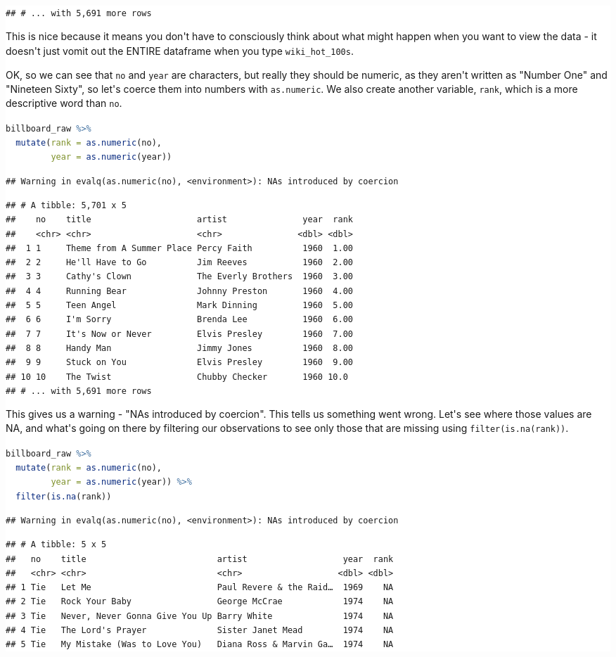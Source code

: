 ```
## # ... with 5,691 more rows
```

This is nice because it means you don't have to consciously think about what might happen when you want to view the data - it doesn't just vomit out the ENTIRE dataframe when you type `wiki_hot_100s`.

OK, so we can see that `no` and `year` are characters, but really they should be numeric, as they aren't written as "Number One" and "Nineteen Sixty", so let's coerce them into numbers with `as.numeric`. We also create another variable, `rank`, which is a more descriptive word than `no`.


```r
billboard_raw %>%
  mutate(rank = as.numeric(no),
         year = as.numeric(year))
```

```
## Warning in evalq(as.numeric(no), <environment>): NAs introduced by coercion
```

```
## # A tibble: 5,701 x 5
##    no    title                     artist               year  rank
##    <chr> <chr>                     <chr>               <dbl> <dbl>
##  1 1     Theme from A Summer Place Percy Faith          1960  1.00
##  2 2     He'll Have to Go          Jim Reeves           1960  2.00
##  3 3     Cathy's Clown             The Everly Brothers  1960  3.00
##  4 4     Running Bear              Johnny Preston       1960  4.00
##  5 5     Teen Angel                Mark Dinning         1960  5.00
##  6 6     I'm Sorry                 Brenda Lee           1960  6.00
##  7 7     It's Now or Never         Elvis Presley        1960  7.00
##  8 8     Handy Man                 Jimmy Jones          1960  8.00
##  9 9     Stuck on You              Elvis Presley        1960  9.00
## 10 10    The Twist                 Chubby Checker       1960 10.0 
## # ... with 5,691 more rows
```

This gives us a warning - "NAs introduced by coercion". This tells us something went wrong. Let's see where those values are NA, and what's going on there by filtering our observations to see only those that are missing using `filter(is.na(rank))`.


```r
billboard_raw %>%
  mutate(rank = as.numeric(no),
         year = as.numeric(year)) %>%
  filter(is.na(rank))
```

```
## Warning in evalq(as.numeric(no), <environment>): NAs introduced by coercion
```

```
## # A tibble: 5 x 5
##   no    title                          artist                   year  rank
##   <chr> <chr>                          <chr>                   <dbl> <dbl>
## 1 Tie   Let Me                         Paul Revere & the Raid…  1969    NA
## 2 Tie   Rock Your Baby                 George McCrae            1974    NA
## 3 Tie   Never, Never Gonna Give You Up Barry White              1974    NA
## 4 Tie   The Lord's Prayer              Sister Janet Mead        1974    NA
## 5 Tie   My Mistake (Was to Love You)   Diana Ross & Marvin Ga…  1974    NA
```
